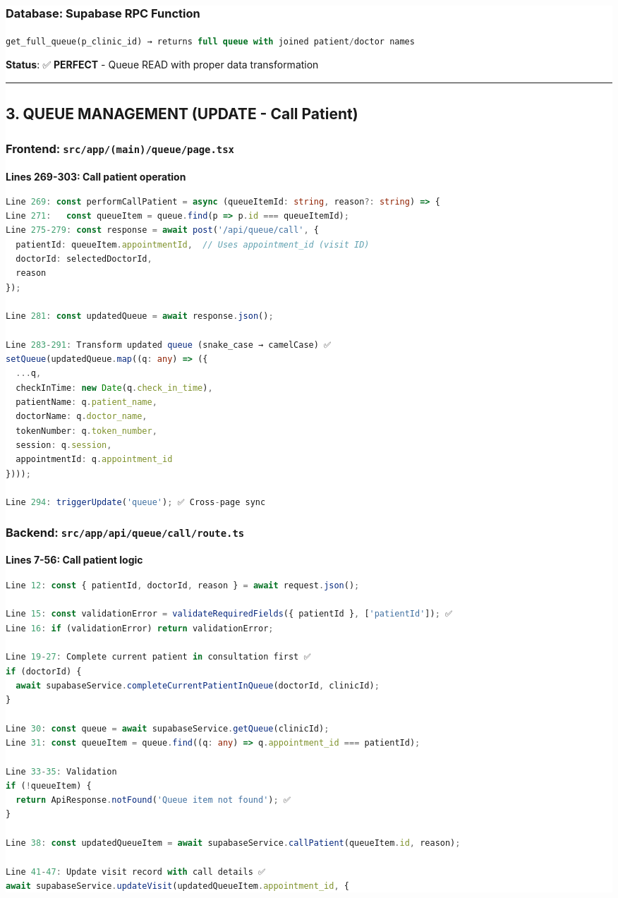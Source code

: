 ### Database: Supabase RPC Function
```sql
get_full_queue(p_clinic_id) → returns full queue with joined patient/doctor names
```

**Status**: ✅ **PERFECT** - Queue READ with proper data transformation

---

## 3. QUEUE MANAGEMENT (UPDATE - Call Patient)

### Frontend: `src/app/(main)/queue/page.tsx`
**Lines 269-303: Call patient operation**
```typescript
Line 269: const performCallPatient = async (queueItemId: string, reason?: string) => {
Line 271:   const queueItem = queue.find(p => p.id === queueItemId);
Line 275-279: const response = await post('/api/queue/call', {
  patientId: queueItem.appointmentId,  // Uses appointment_id (visit ID)
  doctorId: selectedDoctorId,
  reason
});

Line 281: const updatedQueue = await response.json();

Line 283-291: Transform updated queue (snake_case → camelCase) ✅
setQueue(updatedQueue.map((q: any) => ({
  ...q,
  checkInTime: new Date(q.check_in_time),
  patientName: q.patient_name,
  doctorName: q.doctor_name,
  tokenNumber: q.token_number,
  session: q.session,
  appointmentId: q.appointment_id
})));

Line 294: triggerUpdate('queue'); ✅ Cross-page sync
```

### Backend: `src/app/api/queue/call/route.ts`
**Lines 7-56: Call patient logic**
```typescript
Line 12: const { patientId, doctorId, reason } = await request.json();

Line 15: const validationError = validateRequiredFields({ patientId }, ['patientId']); ✅
Line 16: if (validationError) return validationError;

Line 19-27: Complete current patient in consultation first ✅
if (doctorId) {
  await supabaseService.completeCurrentPatientInQueue(doctorId, clinicId);
}

Line 30: const queue = await supabaseService.getQueue(clinicId);
Line 31: const queueItem = queue.find((q: any) => q.appointment_id === patientId);

Line 33-35: Validation
if (!queueItem) {
  return ApiResponse.notFound('Queue item not found'); ✅
}

Line 38: const updatedQueueItem = await supabaseService.callPatient(queueItem.id, reason);

Line 41-47: Update visit record with call details ✅
await supabaseService.updateVisit(updatedQueueItem.appointment_id, {
```